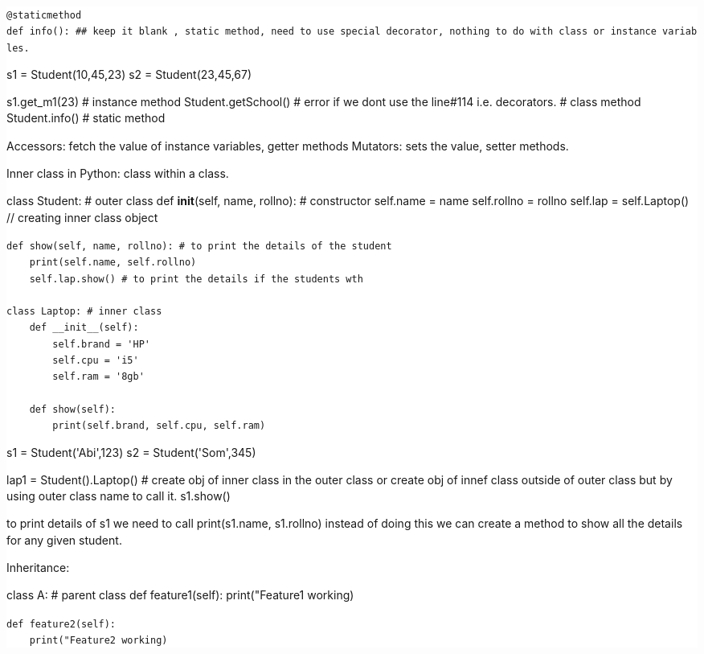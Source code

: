     @staticmethod
    def info(): ## keep it blank , static method, need to use special decorator, nothing to do with class or instance variables.

    

s1 = Student(10,45,23)
s2 = Student(23,45,67)

s1.get_m1(23) # instance method
Student.getSchool() # error if we dont use the line#114 i.e. decorators. # class method
Student.info() # static method


Accessors: 
fetch the value of instance variables, getter methods
Mutators:
sets the value, setter methods.

Inner class in Python:
class within a class.

class Student: # outer class
    def __init__(self, name, rollno): # constructor
        self.name = name
        self.rollno = rollno
        self.lap = self.Laptop() // creating inner class object

    def show(self, name, rollno): # to print the details of the student
        print(self.name, self.rollno)
        self.lap.show() # to print the details if the students wth

    class Laptop: # inner class
        def __init__(self):
            self.brand = 'HP'
            self.cpu = 'i5'
            self.ram = '8gb'

        def show(self):
            print(self.brand, self.cpu, self.ram)
    
s1 = Student('Abi',123)
s2 = Student('Som',345)

lap1 = Student().Laptop() # create obj of inner class in the outer class or create obj of innef class outside of outer class but by using outer class name to call it.
s1.show()

 to print details of s1 we need to call print(s1.name, s1.rollno)
 instead of doing this we can create a method to show all the details for any given student.


Inheritance:

class A: # parent class
    def feature1(self):
        print("Feature1 working)
    
    def feature2(self):
        print("Feature2 working)
